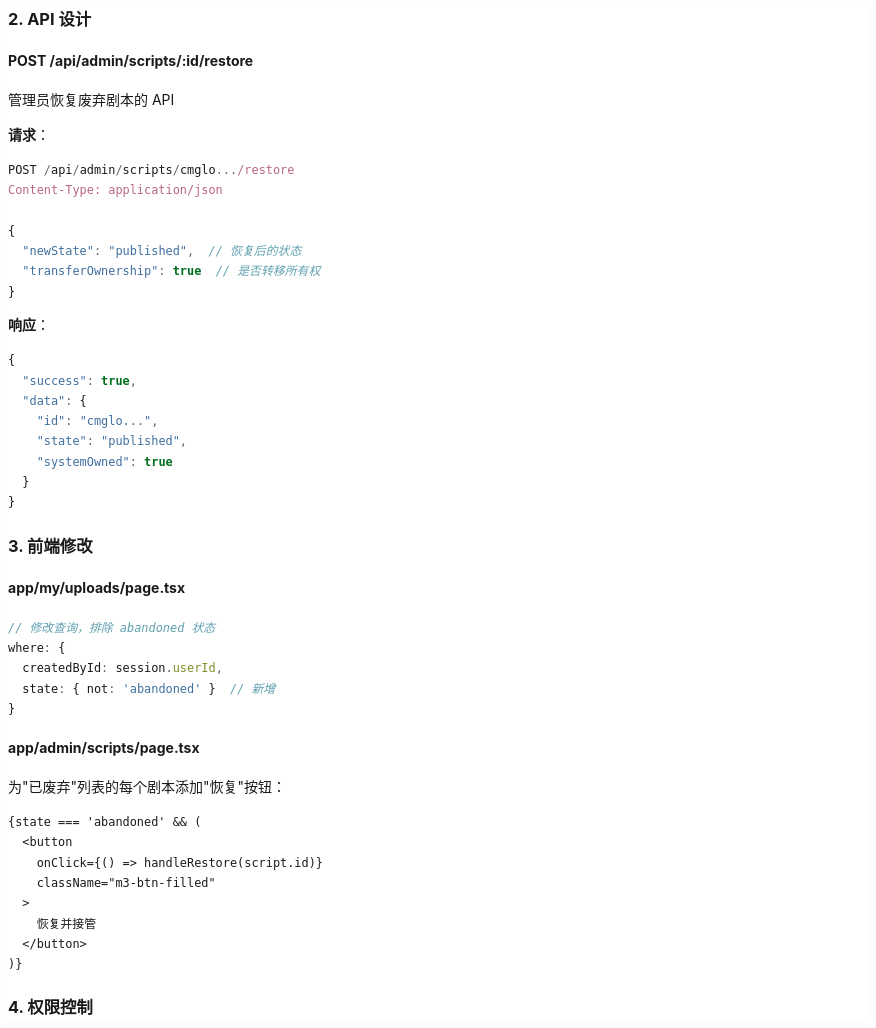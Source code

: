 ### 2. API 设计

#### POST /api/admin/scripts/:id/restore
管理员恢复废弃剧本的 API

**请求**：
```typescript
POST /api/admin/scripts/cmglo.../restore
Content-Type: application/json

{
  "newState": "published",  // 恢复后的状态
  "transferOwnership": true  // 是否转移所有权
}
```

**响应**：
```typescript
{
  "success": true,
  "data": {
    "id": "cmglo...",
    "state": "published",
    "systemOwned": true
  }
}
```

### 3. 前端修改

#### app/my/uploads/page.tsx
```typescript
// 修改查询，排除 abandoned 状态
where: { 
  createdById: session.userId,
  state: { not: 'abandoned' }  // 新增
}
```

#### app/admin/scripts/page.tsx
为"已废弃"列表的每个剧本添加"恢复"按钮：

```tsx
{state === 'abandoned' && (
  <button
    onClick={() => handleRestore(script.id)}
    className="m3-btn-filled"
  >
    恢复并接管
  </button>
)}
```

### 4. 权限控制
